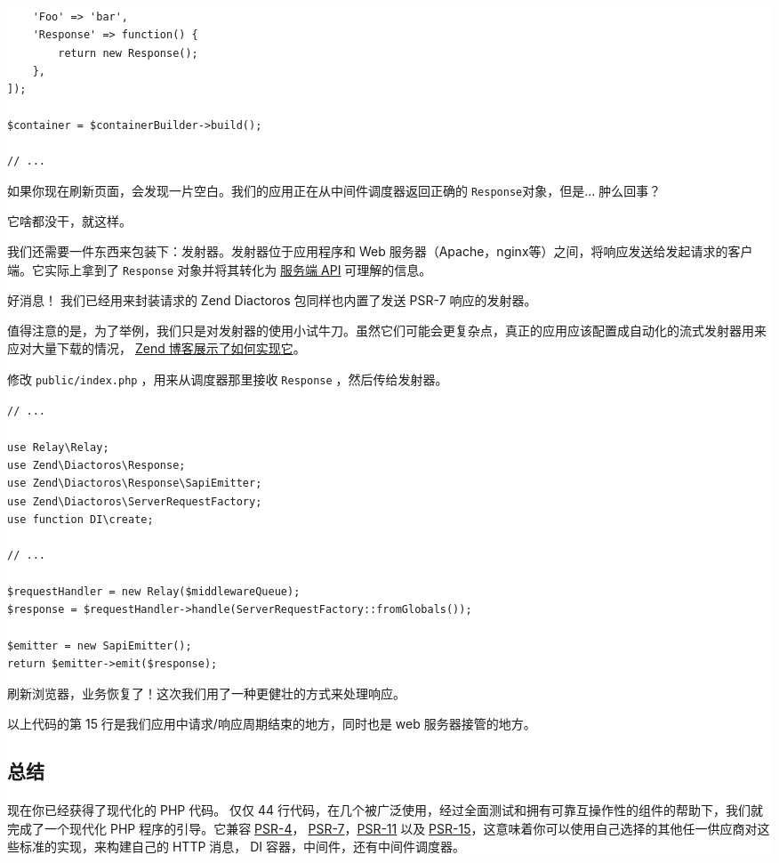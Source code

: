```
    'Foo' => 'bar',
    'Response' => function() {
        return new Response();
    },
]);

$container = $containerBuilder->build();

// ...
```

如果你现在刷新页面，会发现一片空白。我们的应用正在从中间件调度器返回正确的 `Response`对象，但是... 肿么回事？

它啥都没干，就这样。

我们还需要一件东西来包装下：发射器。发射器位于应用程序和 Web 服务器（Apache，nginx等）之间，将响应发送给发起请求的客户端。它实际上拿到了 `Response` 对象并将其转化为 [服务端 API](https://link.zhihu.com/?target=https%3A//stackoverflow.com/a/9948058/1217620) 可理解的信息。

好消息！ 我们已经用来封装请求的 Zend Diactoros 包同样也内置了发送 PSR-7 响应的发射器。

值得注意的是，为了举例，我们只是对发射器的使用小试牛刀。虽然它们可能会更复杂点，真正的应用应该配置成自动化的流式发射器用来应对大量下载的情况， [Zend 博客展示了如何实现它](https://link.zhihu.com/?target=https%3A//framework.zend.com/blog/2017-09-14-diactoros-emitters.html)。

修改 `public/index.php` ，用来从调度器那里接收 `Response` ，然后传给发射器。

```
// ...

use Relay\Relay;
use Zend\Diactoros\Response;
use Zend\Diactoros\Response\SapiEmitter;
use Zend\Diactoros\ServerRequestFactory;
use function DI\create;

// ...

$requestHandler = new Relay($middlewareQueue);
$response = $requestHandler->handle(ServerRequestFactory::fromGlobals());

$emitter = new SapiEmitter();
return $emitter->emit($response);
```

刷新浏览器，业务恢复了！这次我们用了一种更健壮的方式来处理响应。

以上代码的第 15 行是我们应用中请求/响应周期结束的地方，同时也是 web 服务器接管的地方。

## 总结

现在你已经获得了现代化的 PHP 代码。 仅仅 44 行代码，在几个被广泛使用，经过全面测试和拥有可靠互操作性的组件的帮助下，我们就完成了一个现代化 PHP 程序的引导。它兼容 [PSR-4](https://link.zhihu.com/?target=https%3A//www.php-fig.org/psr/psr-4)， [PSR-7](https://link.zhihu.com/?target=https%3A//www.php-fig.org/psr/psr-7)，[PSR-11](https://link.zhihu.com/?target=https%3A//www.php-fig.org/psr/psr-11) 以及 [PSR-15](https://link.zhihu.com/?target=https%3A//www.php-fig.org/psr/psr-15)，这意味着你可以使用自己选择的其他任一供应商对这些标准的实现，来构建自己的 HTTP 消息， DI 容器，中间件，还有中间件调度器。
